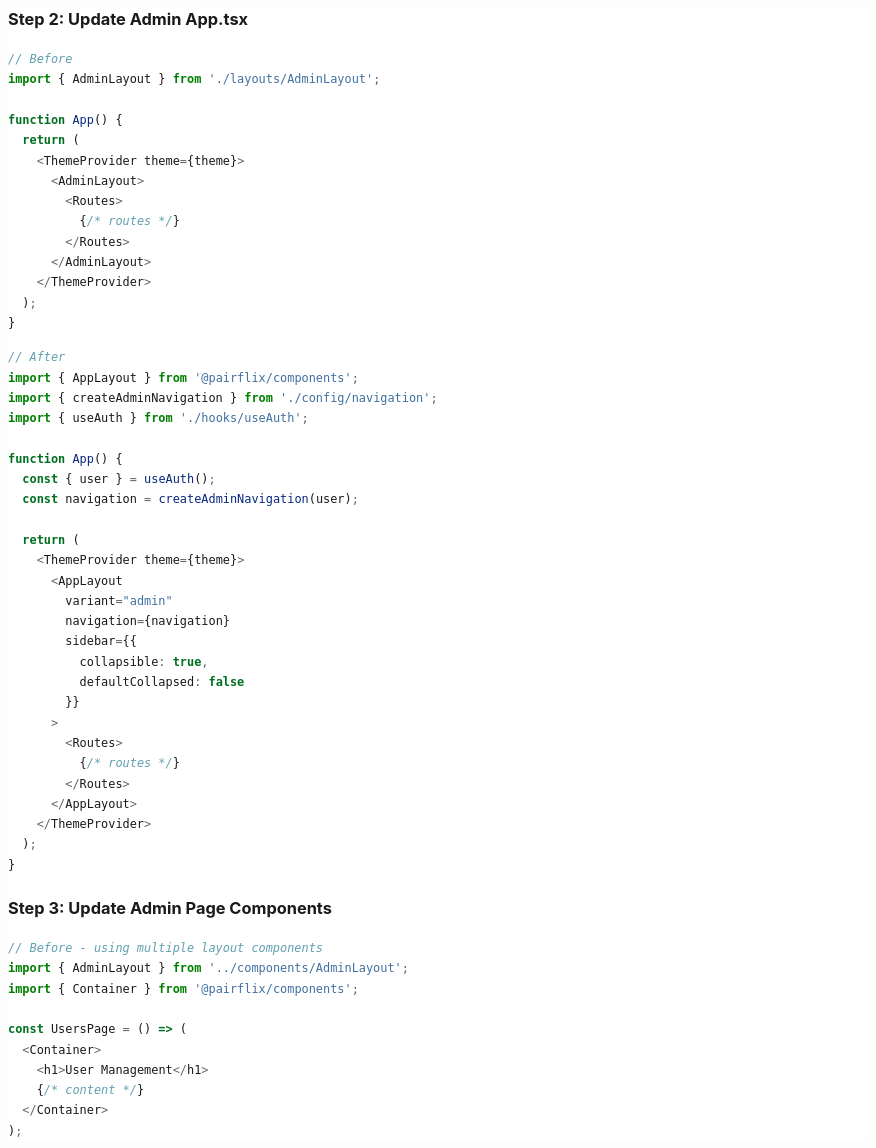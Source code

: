 ### Step 2: Update Admin App.tsx

```typescript
// Before
import { AdminLayout } from './layouts/AdminLayout';

function App() {
  return (
    <ThemeProvider theme={theme}>
      <AdminLayout>
        <Routes>
          {/* routes */}
        </Routes>
      </AdminLayout>
    </ThemeProvider>
  );
}
```

```typescript
// After
import { AppLayout } from '@pairflix/components';
import { createAdminNavigation } from './config/navigation';
import { useAuth } from './hooks/useAuth';

function App() {
  const { user } = useAuth();
  const navigation = createAdminNavigation(user);

  return (
    <ThemeProvider theme={theme}>
      <AppLayout
        variant="admin"
        navigation={navigation}
        sidebar={{
          collapsible: true,
          defaultCollapsed: false
        }}
      >
        <Routes>
          {/* routes */}
        </Routes>
      </AppLayout>
    </ThemeProvider>
  );
}
```

### Step 3: Update Admin Page Components

```typescript
// Before - using multiple layout components
import { AdminLayout } from '../components/AdminLayout';
import { Container } from '@pairflix/components';

const UsersPage = () => (
  <Container>
    <h1>User Management</h1>
    {/* content */}
  </Container>
);
```
